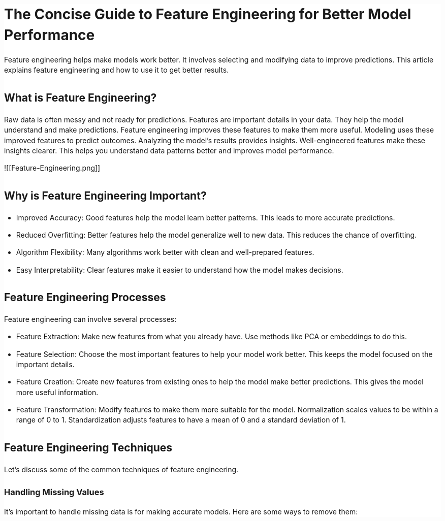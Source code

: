 # The Concise Guide to Feature Engineering for Better Model Performance

Feature engineering helps make models work better. It involves selecting and modifying data to improve predictions. This article explains feature engineering and how to use it to get better results.

## What is Feature Engineering?

Raw data is often messy and not ready for predictions. Features are important details in your data. They help the model understand and make predictions. Feature engineering improves these features to make them more useful. Modeling uses these improved features to predict outcomes. Analyzing the model’s results provides insights. Well-engineered features make these insights clearer. This helps you understand data patterns better and improves model performance.

![[Feature-Engineering.png]]

## Why is Feature Engineering Important?

* Improved Accuracy: Good features help the model learn better patterns. This leads to more accurate predictions.

* Reduced Overfitting: Better features help the model generalize well to new data. This reduces the chance of overfitting.

* Algorithm Flexibility: Many algorithms work better with clean and well-prepared features.

* Easy Interpretability: Clear features make it easier to understand how the model makes decisions.

## Feature Engineering Processes

Feature engineering can involve several processes:

* Feature Extraction: Make new features from what you already have. Use methods like PCA or embeddings to do this.

* Feature Selection: Choose the most important features to help your model work better. This keeps the model focused on the important details.

* Feature Creation: Create new features from existing ones to help the model make better predictions. This gives the model more useful information.

* Feature Transformation: Modify features to make them more suitable for the model. Normalization scales values to be within a range of 0 to 1. Standardization adjusts features to have a mean of 0 and a standard deviation of 1.

## Feature Engineering Techniques
Let’s discuss some of the common techniques of feature engineering.

### Handling Missing Values

It’s important to handle missing data is for making accurate models. Here are some ways to remove them:

